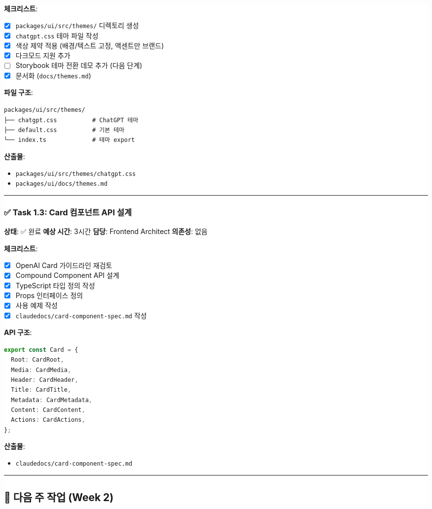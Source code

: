 **체크리스트**:
- [x] `packages/ui/src/themes/` 디렉토리 생성
- [x] `chatgpt.css` 테마 파일 작성
- [x] 색상 제약 적용 (배경/텍스트 고정, 액센트만 브랜드)
- [x] 다크모드 지원 추가
- [ ] Storybook 테마 전환 데모 추가 (다음 단계)
- [x] 문서화 (`docs/themes.md`)

**파일 구조**:
```
packages/ui/src/themes/
├── chatgpt.css          # ChatGPT 테마
├── default.css          # 기본 테마
└── index.ts             # 테마 export
```

**산출물**:
- `packages/ui/src/themes/chatgpt.css`
- `packages/ui/docs/themes.md`

---

### ✅ Task 1.3: Card 컴포넌트 API 설계
**상태**: ✅ 완료
**예상 시간**: 3시간
**담당**: Frontend Architect
**의존성**: 없음

**체크리스트**:
- [x] OpenAI Card 가이드라인 재검토
- [x] Compound Component API 설계
- [x] TypeScript 타입 정의 작성
- [x] Props 인터페이스 정의
- [x] 사용 예제 작성
- [x] `claudedocs/card-component-spec.md` 작성

**API 구조**:
```typescript
export const Card = {
  Root: CardRoot,
  Media: CardMedia,
  Header: CardHeader,
  Title: CardTitle,
  Metadata: CardMetadata,
  Content: CardContent,
  Actions: CardActions,
};
```

**산출물**:
- `claudedocs/card-component-spec.md`

---

## 📅 다음 주 작업 (Week 2)
